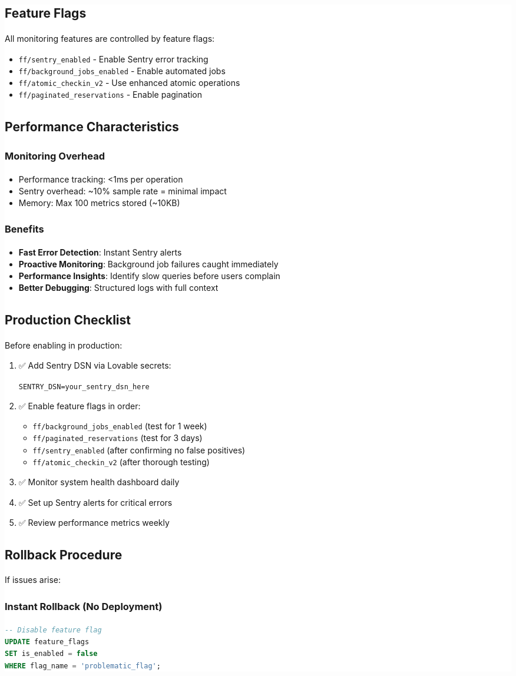 ## Feature Flags

All monitoring features are controlled by feature flags:
- `ff/sentry_enabled` - Enable Sentry error tracking
- `ff/background_jobs_enabled` - Enable automated jobs
- `ff/atomic_checkin_v2` - Use enhanced atomic operations
- `ff/paginated_reservations` - Enable pagination

## Performance Characteristics

### Monitoring Overhead
- Performance tracking: <1ms per operation
- Sentry overhead: ~10% sample rate = minimal impact
- Memory: Max 100 metrics stored (~10KB)

### Benefits
- **Fast Error Detection**: Instant Sentry alerts
- **Proactive Monitoring**: Background job failures caught immediately
- **Performance Insights**: Identify slow queries before users complain
- **Better Debugging**: Structured logs with full context

## Production Checklist

Before enabling in production:

1. ✅ Add Sentry DSN via Lovable secrets:
   ```
   SENTRY_DSN=your_sentry_dsn_here
   ```

2. ✅ Enable feature flags in order:
   - `ff/background_jobs_enabled` (test for 1 week)
   - `ff/paginated_reservations` (test for 3 days)
   - `ff/sentry_enabled` (after confirming no false positives)
   - `ff/atomic_checkin_v2` (after thorough testing)

3. ✅ Monitor system health dashboard daily

4. ✅ Set up Sentry alerts for critical errors

5. ✅ Review performance metrics weekly

## Rollback Procedure

If issues arise:

### Instant Rollback (No Deployment)
```sql
-- Disable feature flag
UPDATE feature_flags 
SET is_enabled = false 
WHERE flag_name = 'problematic_flag';
```
